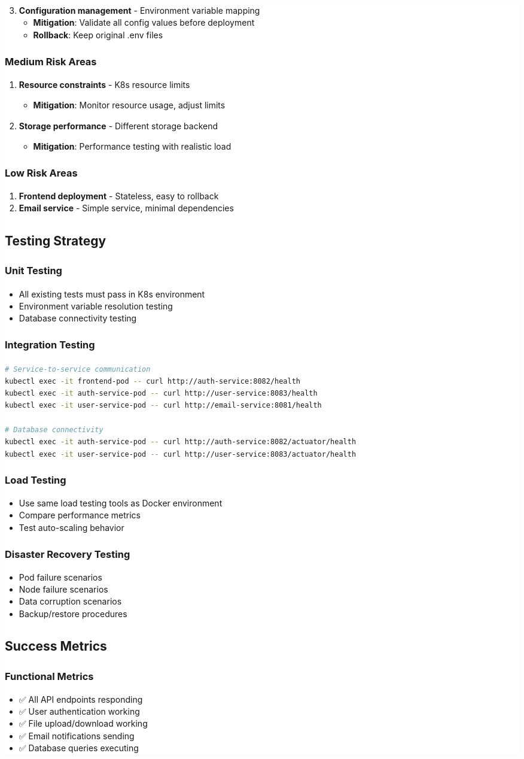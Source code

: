 3. **Configuration management** - Environment variable mapping
   - **Mitigation**: Validate all config values before deployment
   - **Rollback**: Keep original .env files

### Medium Risk Areas
1. **Resource constraints** - K8s resource limits
   - **Mitigation**: Monitor resource usage, adjust limits
   
2. **Storage performance** - Different storage backend
   - **Mitigation**: Performance testing with realistic load

### Low Risk Areas
1. **Frontend deployment** - Stateless, easy to rollback
2. **Email service** - Simple service, minimal dependencies

## Testing Strategy

### Unit Testing
- All existing tests must pass in K8s environment
- Environment variable resolution testing
- Database connectivity testing

### Integration Testing  
```bash
# Service-to-service communication
kubectl exec -it frontend-pod -- curl http://auth-service:8082/health
kubectl exec -it auth-service-pod -- curl http://user-service:8083/health  
kubectl exec -it user-service-pod -- curl http://email-service:8081/health

# Database connectivity
kubectl exec -it auth-service-pod -- curl http://auth-service:8082/actuator/health
kubectl exec -it user-service-pod -- curl http://user-service:8083/actuator/health
```

### Load Testing
- Use same load testing tools as Docker environment
- Compare performance metrics
- Test auto-scaling behavior

### Disaster Recovery Testing
- Pod failure scenarios
- Node failure scenarios  
- Data corruption scenarios
- Backup/restore procedures

## Success Metrics

### Functional Metrics
- ✅ All API endpoints responding
- ✅ User authentication working
- ✅ File upload/download working
- ✅ Email notifications sending
- ✅ Database queries executing
